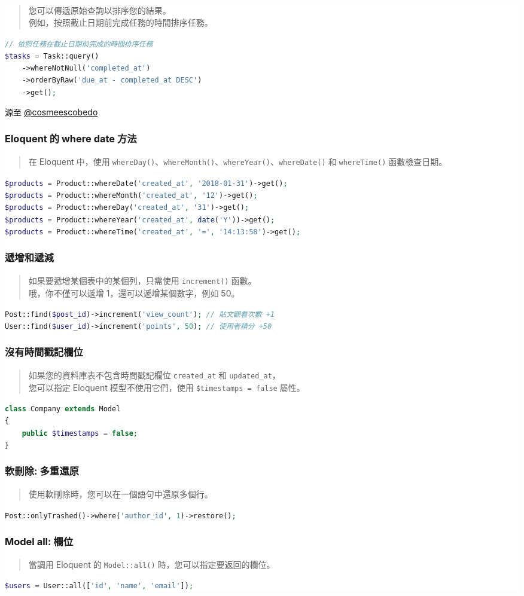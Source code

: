 > 您可以傳遞原始查詢以排序您的結果。<br/>
> 例如，按照截止日期前完成任務的時間排序任務。

```php
// 依照任務在截止日期前完成的時間排序任務
$tasks = Task::query()
    ->whereNotNull('completed_at')
    ->orderByRaw('due_at - completed_at DESC')
    ->get();
```

源至 [@cosmeescobedo](https://twitter.com/cosmeescobedo)

<h3 id="eloquent-where-date-methods">Eloquent 的 where date 方法</h3>

> 在 Eloquent 中，使用 `whereDay()`、`whereMonth()`、`whereYear()`、`whereDate()` 和 `whereTime()` 函數檢查日期。

```php
$products = Product::whereDate('created_at', '2018-01-31')->get();
$products = Product::whereMonth('created_at', '12')->get();
$products = Product::whereDay('created_at', '31')->get();
$products = Product::whereYear('created_at', date('Y'))->get();
$products = Product::whereTime('created_at', '=', '14:13:58')->get();
```

<h3 id="increments-and-decrements">遞增和遞減</h3>

> 如果要遞增某個表中的某個列，只需使用 `increment()` 函數。<br/>
> 哦，你不僅可以遞增 1，還可以遞增某個數字，例如 50。

```php
Post::find($post_id)->increment('view_count'); // 貼文觀看次數 +1
User::find($user_id)->increment('points', 50); // 使用者積分 +50
```

<h3 id="no-timestamp-columns">沒有時間戳記欄位</h3>

> 如果您的資料庫表不包含時間戳記欄位 `created_at` 和 `updated_at`，<br/>
> 您可以指定 Eloquent 模型不使用它們，使用 `$timestamps = false` 屬性。

```php
class Company extends Model
{
    public $timestamps = false;
}
```

<h3 id="soft-deletes-multiple-restore">軟刪除: 多重還原</h3>

> 使用軟刪除時，您可以在一個語句中還原多個行。

```php
Post::onlyTrashed()->where('author_id', 1)->restore();
```

<h3 id="model-all-columns">Model all: 欄位</h3>

> 當調用 Eloquent 的 `Model::all()` 時，您可以指定要返回的欄位。

```php
$users = User::all(['id', 'name', 'email']);
```
